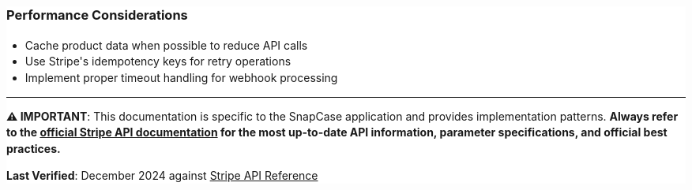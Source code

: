 ### Performance Considerations
- Cache product data when possible to reduce API calls
- Use Stripe's idempotency keys for retry operations
- Implement proper timeout handling for webhook processing

---

**⚠️ IMPORTANT**: This documentation is specific to the SnapCase application and provides implementation patterns. **Always refer to the [official Stripe API documentation](https://docs.stripe.com/api) for the most up-to-date API information, parameter specifications, and official best practices.**

**Last Verified**: December 2024 against [Stripe API Reference](https://docs.stripe.com/api)
